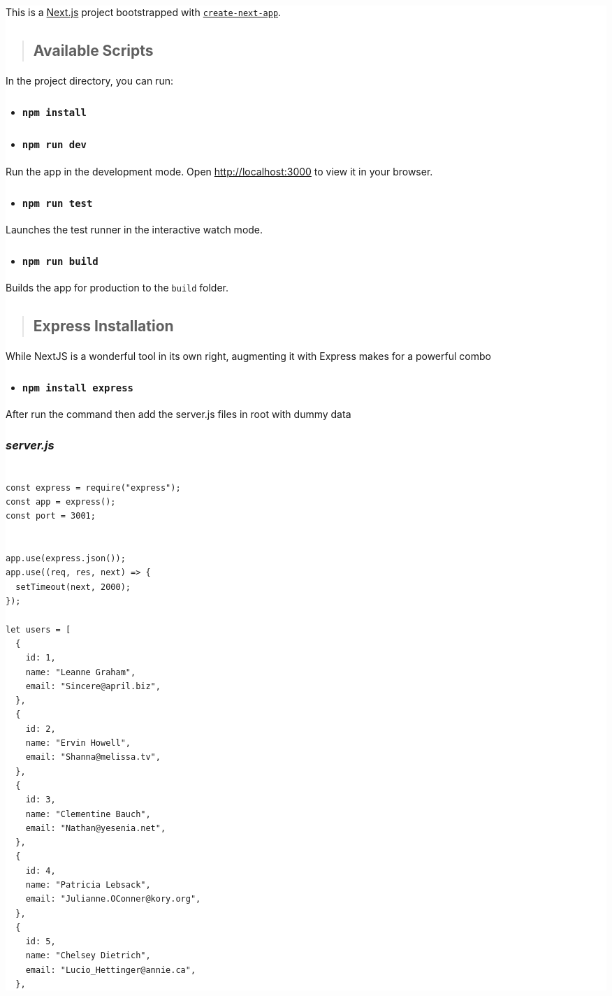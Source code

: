 This is a [Next.js](https://nextjs.org/) project bootstrapped with [`create-next-app`](https://github.com/vercel/next.js/tree/canary/packages/create-next-app).

> ## Available Scripts

In the project directory, you can run:
- ### `npm install`
- ### `npm run dev`

Run the app in the development mode.
Open [http://localhost:3000](http://localhost:3000) to view it in your browser.

- ### `npm run test`

Launches the test runner in the interactive watch mode.

- ### `npm run build`

Builds the app for production to the `build` folder.

> ## Express Installation

While NextJS is a wonderful tool in its own right, augmenting it with Express makes for a powerful combo

- ### `npm install express`

After run the command then add the server.js files in root with dummy data

### _server.js_

```

const express = require("express");
const app = express();
const port = 3001;


app.use(express.json());
app.use((req, res, next) => {
  setTimeout(next, 2000);
});

let users = [
  {
    id: 1,
    name: "Leanne Graham",
    email: "Sincere@april.biz",
  },
  {
    id: 2,
    name: "Ervin Howell",
    email: "Shanna@melissa.tv",
  },
  {
    id: 3,
    name: "Clementine Bauch",
    email: "Nathan@yesenia.net",
  },
  {
    id: 4,
    name: "Patricia Lebsack",
    email: "Julianne.OConner@kory.org",
  },
  {
    id: 5,
    name: "Chelsey Dietrich",
    email: "Lucio_Hettinger@annie.ca",
  },
```